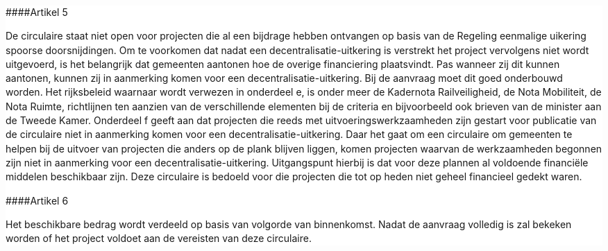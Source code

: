 ####Artikel 5

De circulaire staat niet open voor projecten die al een bijdrage hebben ontvangen op basis van de Regeling eenmalige uikering spoorse doorsnijdingen. Om te voorkomen dat nadat een decentralisatie-uitkering is verstrekt het project vervolgens niet wordt uitgevoerd, is het belangrijk dat gemeenten aantonen hoe de overige financiering plaatsvindt. Pas wanneer zij dit kunnen aantonen, kunnen zij in aanmerking komen voor een decentralisatie-uitkering. Bij de aanvraag moet dit goed onderbouwd worden. Het rijksbeleid waarnaar wordt verwezen in onderdeel e, is onder meer de Kadernota Railveiligheid, de Nota Mobiliteit, de Nota Ruimte, richtlijnen ten aanzien van de verschillende elementen bij de criteria en bijvoorbeeld ook brieven van de minister aan de Tweede Kamer. Onderdeel f geeft aan dat projecten die reeds met uitvoeringswerkzaamheden zijn gestart voor publicatie van de circulaire niet in aanmerking komen voor een decentralisatie-uitkering. Daar het gaat om een circulaire om gemeenten te helpen bij de uitvoer van projecten die anders op de plank blijven liggen, komen projecten waarvan de werkzaamheden begonnen zijn niet in aanmerking voor een decentralisatie-uitkering. Uitgangspunt hierbij is dat voor deze plannen al voldoende financiële middelen beschikbaar zijn. Deze circulaire is bedoeld voor die projecten die tot op heden niet geheel financieel gedekt waren.  

####Artikel 6

Het beschikbare bedrag wordt verdeeld op basis van volgorde van binnenkomst. Nadat de aanvraag volledig is zal bekeken worden of het project voldoet aan de vereisten van deze circulaire.  

